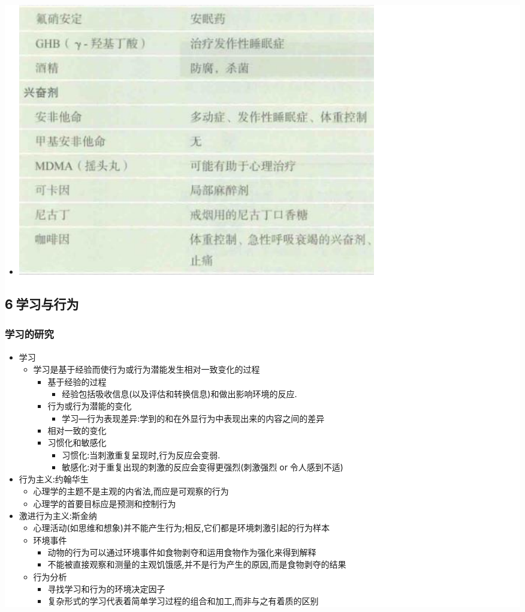 - ![image-20241020184336694](普通心理学.assets/image-20241020184336694.png)

## 6 学习与行为

### 学习的研究

- 学习
  - 学习是基于经验而使行为或行为潜能发生相对一致变化的过程
    - 基于经验的过程
      - 经验包括吸收信息(以及评估和转换信息)和做出影响环境的反应.
    - 行为或行为潜能的变化
      - 学习—行为表现差异:学到的和在外显行为中表现出来的内容之间的差异
    - 相对一致的变化
    - 习惯化和敏感化
      - 习惯化:当刺激重复呈现时,行为反应会变弱.
      - 敏感化:对于重复出现的刺激的反应会变得更强烈(刺激强烈 or 令人感到不适)
- 行为主义:约翰华生
  - 心理学的主题不是主观的内省法,而应是可观察的行为
  - 心理学的首要目标应是预测和控制行为
- 激进行为主义:斯金纳
  - 心理活动(如思维和想象)并不能产生行为;相反,它们都是环境刺激引起的行为样本
  - 环境事件
    - 动物的行为可以通过环境事件如食物剥夺和运用食物作为强化来得到解释
    - 不能被直接观察和测量的主观饥饿感,并不是行为产生的原因,而是食物剥夺的结果
  - 行为分析
    - 寻找学习和行为的环境决定因子
    - 复杂形式的学习代表着简单学习过程的组合和加工,而非与之有着质的区别
